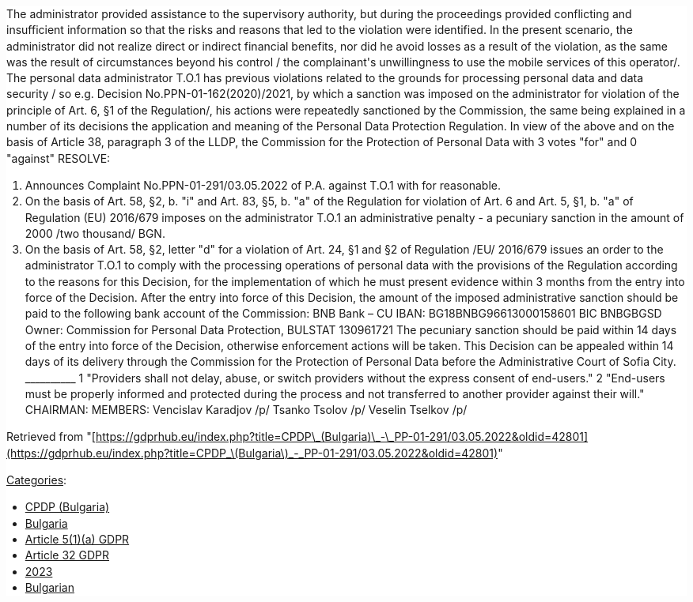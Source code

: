 The administrator provided assistance to the supervisory authority, but during the proceedings provided conflicting and insufficient information so that the risks and reasons that led to the violation were identified.
In the present scenario, the administrator did not realize direct or indirect financial benefits, nor did he avoid losses as a result of the violation, as the same was the result of circumstances beyond his control / the complainant's unwillingness to use the mobile services of this operator/.
The personal data administrator T.O.1 has previous violations related to the grounds for processing personal data and data security / so e.g. Decision No.PPN-01-162(2020)/2021, by which a sanction was imposed on the administrator for violation of the principle of Art. 6, §1 of the Regulation/, his actions were repeatedly sanctioned by the Commission, the same being explained in a number of its decisions the application and meaning of the Personal Data Protection Regulation.
In view of the above and on the basis of Article 38, paragraph 3 of the LLDP, the Commission for the Protection of Personal Data with 3 votes "for" and 0 "against"
RESOLVE:
1. Announces Complaint No.PPN-01-291/03.05.2022 of P.A. against T.O.1 with for reasonable.
2. On the basis of Art. 58, §2, b. "i" and Art. 83, §5, b. "a" of the Regulation for violation of Art. 6 and Art. 5, §1, b. "a" of Regulation (EU) 2016/679 imposes on the administrator T.O.1 an administrative penalty - a pecuniary sanction in the amount of 2000 /two thousand/ BGN.
3. On the basis of Art. 58, §2, letter "d" for a violation of Art. 24, §1 and §2 of Regulation /EU/ 2016/679 issues an order to the administrator T.O.1 to comply with the processing operations of personal data with the provisions of the Regulation according to the reasons for this Decision, for the implementation of which he must present evidence within 3 months from the entry into force of the Decision.
After the entry into force of this Decision, the amount of the imposed administrative sanction should be paid to the following bank account of the Commission:
BNB Bank – CU
IBAN: BG18BNBG96613000158601 BIC BNBGBGSD
Owner: Commission for Personal Data Protection, BULSTAT 130961721
The pecuniary sanction should be paid within 14 days of the entry into force of the Decision, otherwise enforcement actions will be taken.
This Decision can be appealed within 14 days of its delivery through the Commission for the Protection of Personal Data before the Administrative Court of Sofia City.
\_\_\_\_\_\_\_\_\_\_
1 "Providers shall not delay, abuse, or switch providers without the express consent of end-users."
2 "End-users must be properly informed and protected during the process and not transferred to another provider against their will."
	CHAIRMAN: MEMBERS:
	Vencislav Karadjov /p/ Tsanko Tsolov /p/
		Veselin Tselkov /p/

Retrieved from "[https://gdprhub.eu/index.php?title=CPDP\_(Bulgaria)\_-\_PP-01-291/03.05.2022&oldid=42801](https://gdprhub.eu/index.php?title=CPDP_\(Bulgaria\)_-_PP-01-291/03.05.2022&oldid=42801)"

[Categories](/index.php?title=Special:Categories "Special:Categories"):

*   [CPDP (Bulgaria)](/index.php?title=Category:CPDP_\(Bulgaria\) "Category:CPDP (Bulgaria)")
*   [Bulgaria](/index.php?title=Category:Bulgaria "Category:Bulgaria")
*   [Article 5(1)(a) GDPR](/index.php?title=Category:Article_5\(1\)\(a\)_GDPR "Category:Article 5(1)(a) GDPR")
*   [Article 32 GDPR](/index.php?title=Category:Article_32_GDPR "Category:Article 32 GDPR")
*   [2023](/index.php?title=Category:2023 "Category:2023")
*   [Bulgarian](/index.php?title=Category:Bulgarian "Category:Bulgarian")
